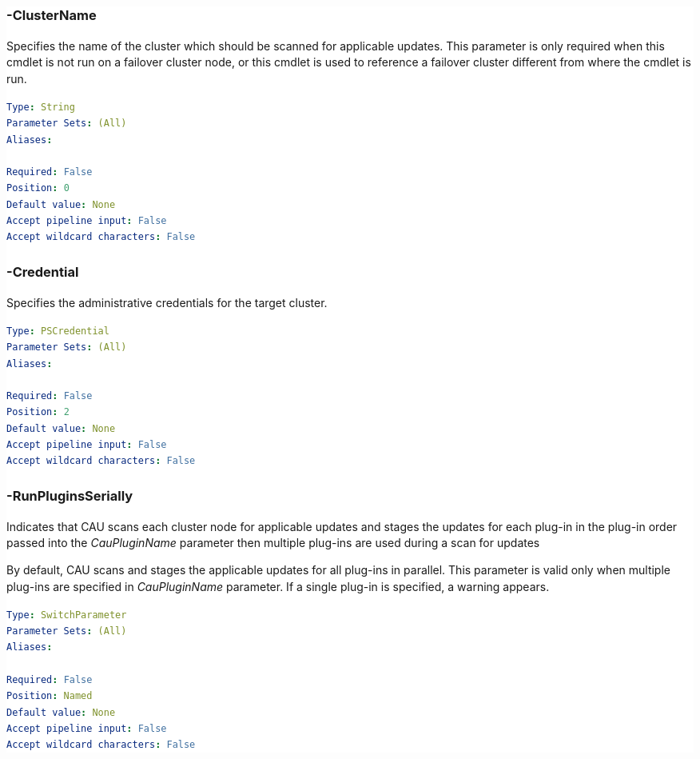 ### -ClusterName
Specifies the name of the cluster which should be scanned for applicable updates.
This parameter is only required when this cmdlet is not run on a failover cluster node, or this cmdlet is used to reference a failover cluster different from where the cmdlet is run.

```yaml
Type: String
Parameter Sets: (All)
Aliases: 

Required: False
Position: 0
Default value: None
Accept pipeline input: False
Accept wildcard characters: False
```

### -Credential
Specifies the administrative credentials for the target cluster.

```yaml
Type: PSCredential
Parameter Sets: (All)
Aliases: 

Required: False
Position: 2
Default value: None
Accept pipeline input: False
Accept wildcard characters: False
```

### -RunPluginsSerially
Indicates that CAU scans each cluster node for applicable updates and stages the updates for each plug-in in the plug-in order passed into the *CauPluginName* parameter then multiple plug-ins are used during a scan for updates

By default, CAU scans and stages the applicable updates for all plug-ins in parallel.
This parameter is valid only when multiple plug-ins are specified in *CauPluginName* parameter.
If a single plug-in is specified, a warning appears.

```yaml
Type: SwitchParameter
Parameter Sets: (All)
Aliases: 

Required: False
Position: Named
Default value: None
Accept pipeline input: False
Accept wildcard characters: False
```
